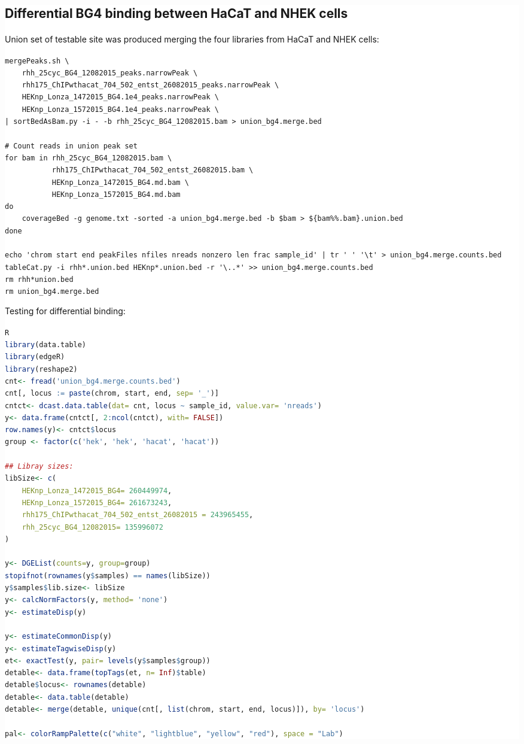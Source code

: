 ## Differential BG4 binding between HaCaT and NHEK cells

Union set of testable site was produced merging the four libraries from HaCaT and NHEK cells:

```
mergePeaks.sh \
    rhh_25cyc_BG4_12082015_peaks.narrowPeak \
    rhh175_ChIPwthacat_704_502_entst_26082015_peaks.narrowPeak \
    HEKnp_Lonza_1472015_BG4.1e4_peaks.narrowPeak \
    HEKnp_Lonza_1572015_BG4.1e4_peaks.narrowPeak \
| sortBedAsBam.py -i - -b rhh_25cyc_BG4_12082015.bam > union_bg4.merge.bed

# Count reads in union peak set
for bam in rhh_25cyc_BG4_12082015.bam \
           rhh175_ChIPwthacat_704_502_entst_26082015.bam \
           HEKnp_Lonza_1472015_BG4.md.bam \
           HEKnp_Lonza_1572015_BG4.md.bam
do
    coverageBed -g genome.txt -sorted -a union_bg4.merge.bed -b $bam > ${bam%%.bam}.union.bed
done

echo 'chrom start end peakFiles nfiles nreads nonzero len frac sample_id' | tr ' ' '\t' > union_bg4.merge.counts.bed
tableCat.py -i rhh*.union.bed HEKnp*.union.bed -r '\..*' >> union_bg4.merge.counts.bed
rm rhh*union.bed
rm union_bg4.merge.bed
```

Testing for differential binding:

```R
R
library(data.table)
library(edgeR)
library(reshape2)
cnt<- fread('union_bg4.merge.counts.bed')
cnt[, locus := paste(chrom, start, end, sep= '_')]
cntct<- dcast.data.table(dat= cnt, locus ~ sample_id, value.var= 'nreads') 
y<- data.frame(cntct[, 2:ncol(cntct), with= FALSE])
row.names(y)<- cntct$locus
group <- factor(c('hek', 'hek', 'hacat', 'hacat'))

## Libray sizes:
libSize<- c(
    HEKnp_Lonza_1472015_BG4= 260449974,
    HEKnp_Lonza_1572015_BG4= 261673243,
    rhh175_ChIPwthacat_704_502_entst_26082015 = 243965455,
    rhh_25cyc_BG4_12082015= 135996072
)

y<- DGEList(counts=y, group=group)
stopifnot(rownames(y$samples) == names(libSize))
y$samples$lib.size<- libSize
y<- calcNormFactors(y, method= 'none')
y<- estimateDisp(y)

y<- estimateCommonDisp(y)
y<- estimateTagwiseDisp(y)
et<- exactTest(y, pair= levels(y$samples$group))
detable<- data.frame(topTags(et, n= Inf)$table)
detable$locus<- rownames(detable)
detable<- data.table(detable)
detable<- merge(detable, unique(cnt[, list(chrom, start, end, locus)]), by= 'locus')

pal<- colorRampPalette(c("white", "lightblue", "yellow", "red"), space = "Lab")
```